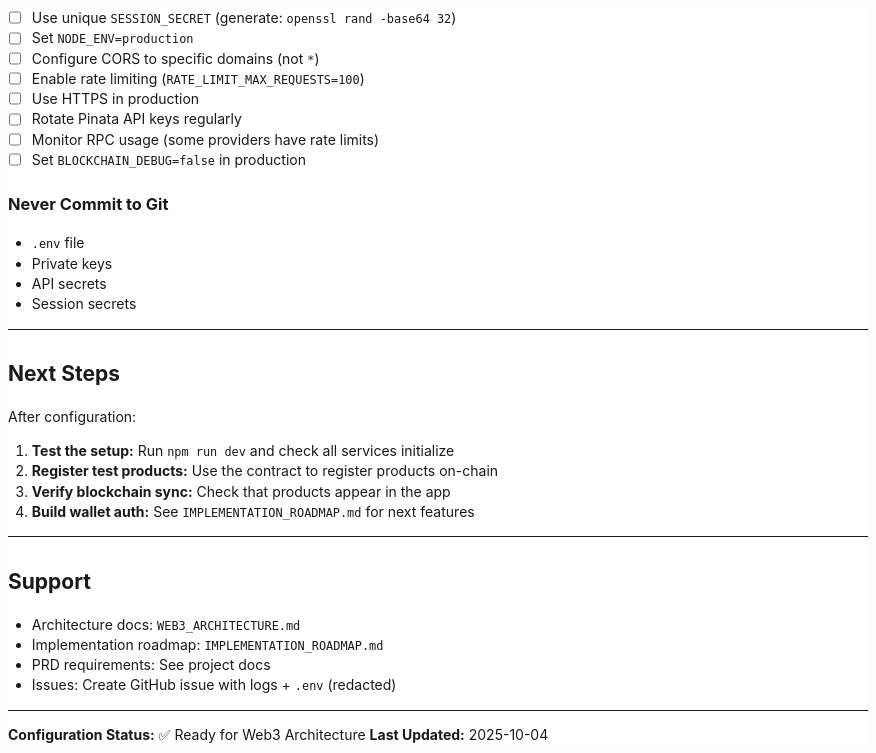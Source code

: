 - [ ] Use unique `SESSION_SECRET` (generate: `openssl rand -base64 32`)
- [ ] Set `NODE_ENV=production`
- [ ] Configure CORS to specific domains (not `*`)
- [ ] Enable rate limiting (`RATE_LIMIT_MAX_REQUESTS=100`)
- [ ] Use HTTPS in production
- [ ] Rotate Pinata API keys regularly
- [ ] Monitor RPC usage (some providers have rate limits)
- [ ] Set `BLOCKCHAIN_DEBUG=false` in production

### Never Commit to Git

- `.env` file
- Private keys
- API secrets
- Session secrets

---

## Next Steps

After configuration:

1. **Test the setup:** Run `npm run dev` and check all services initialize
2. **Register test products:** Use the contract to register products on-chain
3. **Verify blockchain sync:** Check that products appear in the app
4. **Build wallet auth:** See `IMPLEMENTATION_ROADMAP.md` for next features

---

## Support

- Architecture docs: `WEB3_ARCHITECTURE.md`
- Implementation roadmap: `IMPLEMENTATION_ROADMAP.md`
- PRD requirements: See project docs
- Issues: Create GitHub issue with logs + `.env` (redacted)

---

**Configuration Status:** ✅ Ready for Web3 Architecture
**Last Updated:** 2025-10-04
